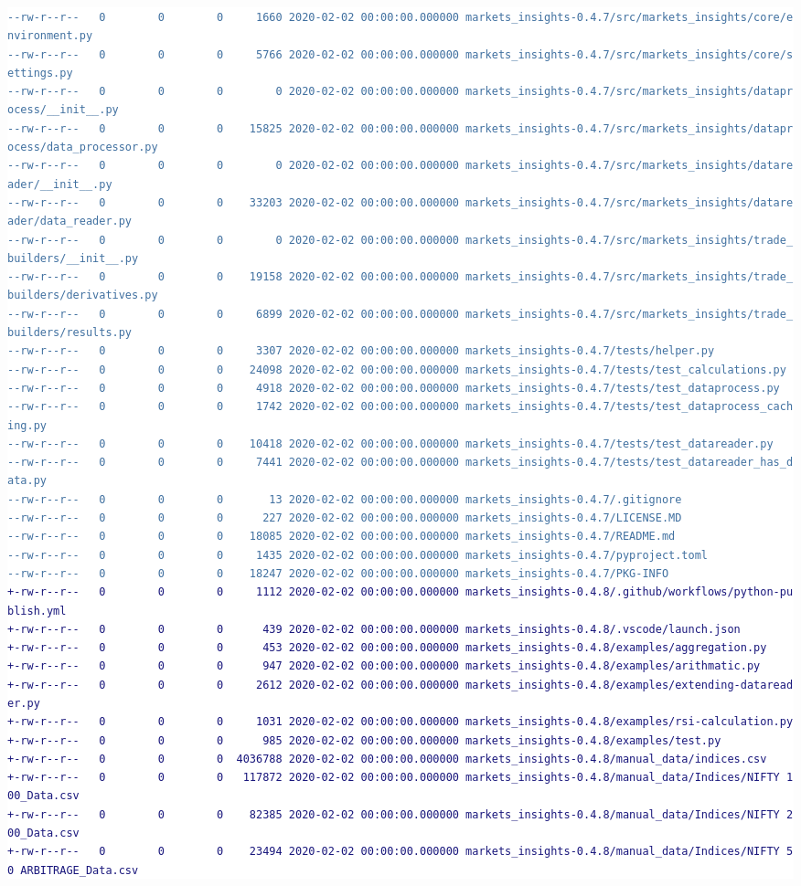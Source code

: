 ```diff
--rw-r--r--   0        0        0     1660 2020-02-02 00:00:00.000000 markets_insights-0.4.7/src/markets_insights/core/environment.py
--rw-r--r--   0        0        0     5766 2020-02-02 00:00:00.000000 markets_insights-0.4.7/src/markets_insights/core/settings.py
--rw-r--r--   0        0        0        0 2020-02-02 00:00:00.000000 markets_insights-0.4.7/src/markets_insights/dataprocess/__init__.py
--rw-r--r--   0        0        0    15825 2020-02-02 00:00:00.000000 markets_insights-0.4.7/src/markets_insights/dataprocess/data_processor.py
--rw-r--r--   0        0        0        0 2020-02-02 00:00:00.000000 markets_insights-0.4.7/src/markets_insights/datareader/__init__.py
--rw-r--r--   0        0        0    33203 2020-02-02 00:00:00.000000 markets_insights-0.4.7/src/markets_insights/datareader/data_reader.py
--rw-r--r--   0        0        0        0 2020-02-02 00:00:00.000000 markets_insights-0.4.7/src/markets_insights/trade_builders/__init__.py
--rw-r--r--   0        0        0    19158 2020-02-02 00:00:00.000000 markets_insights-0.4.7/src/markets_insights/trade_builders/derivatives.py
--rw-r--r--   0        0        0     6899 2020-02-02 00:00:00.000000 markets_insights-0.4.7/src/markets_insights/trade_builders/results.py
--rw-r--r--   0        0        0     3307 2020-02-02 00:00:00.000000 markets_insights-0.4.7/tests/helper.py
--rw-r--r--   0        0        0    24098 2020-02-02 00:00:00.000000 markets_insights-0.4.7/tests/test_calculations.py
--rw-r--r--   0        0        0     4918 2020-02-02 00:00:00.000000 markets_insights-0.4.7/tests/test_dataprocess.py
--rw-r--r--   0        0        0     1742 2020-02-02 00:00:00.000000 markets_insights-0.4.7/tests/test_dataprocess_caching.py
--rw-r--r--   0        0        0    10418 2020-02-02 00:00:00.000000 markets_insights-0.4.7/tests/test_datareader.py
--rw-r--r--   0        0        0     7441 2020-02-02 00:00:00.000000 markets_insights-0.4.7/tests/test_datareader_has_data.py
--rw-r--r--   0        0        0       13 2020-02-02 00:00:00.000000 markets_insights-0.4.7/.gitignore
--rw-r--r--   0        0        0      227 2020-02-02 00:00:00.000000 markets_insights-0.4.7/LICENSE.MD
--rw-r--r--   0        0        0    18085 2020-02-02 00:00:00.000000 markets_insights-0.4.7/README.md
--rw-r--r--   0        0        0     1435 2020-02-02 00:00:00.000000 markets_insights-0.4.7/pyproject.toml
--rw-r--r--   0        0        0    18247 2020-02-02 00:00:00.000000 markets_insights-0.4.7/PKG-INFO
+-rw-r--r--   0        0        0     1112 2020-02-02 00:00:00.000000 markets_insights-0.4.8/.github/workflows/python-publish.yml
+-rw-r--r--   0        0        0      439 2020-02-02 00:00:00.000000 markets_insights-0.4.8/.vscode/launch.json
+-rw-r--r--   0        0        0      453 2020-02-02 00:00:00.000000 markets_insights-0.4.8/examples/aggregation.py
+-rw-r--r--   0        0        0      947 2020-02-02 00:00:00.000000 markets_insights-0.4.8/examples/arithmatic.py
+-rw-r--r--   0        0        0     2612 2020-02-02 00:00:00.000000 markets_insights-0.4.8/examples/extending-datareader.py
+-rw-r--r--   0        0        0     1031 2020-02-02 00:00:00.000000 markets_insights-0.4.8/examples/rsi-calculation.py
+-rw-r--r--   0        0        0      985 2020-02-02 00:00:00.000000 markets_insights-0.4.8/examples/test.py
+-rw-r--r--   0        0        0  4036788 2020-02-02 00:00:00.000000 markets_insights-0.4.8/manual_data/indices.csv
+-rw-r--r--   0        0        0   117872 2020-02-02 00:00:00.000000 markets_insights-0.4.8/manual_data/Indices/NIFTY 100_Data.csv
+-rw-r--r--   0        0        0    82385 2020-02-02 00:00:00.000000 markets_insights-0.4.8/manual_data/Indices/NIFTY 200_Data.csv
+-rw-r--r--   0        0        0    23494 2020-02-02 00:00:00.000000 markets_insights-0.4.8/manual_data/Indices/NIFTY 50 ARBITRAGE_Data.csv
```